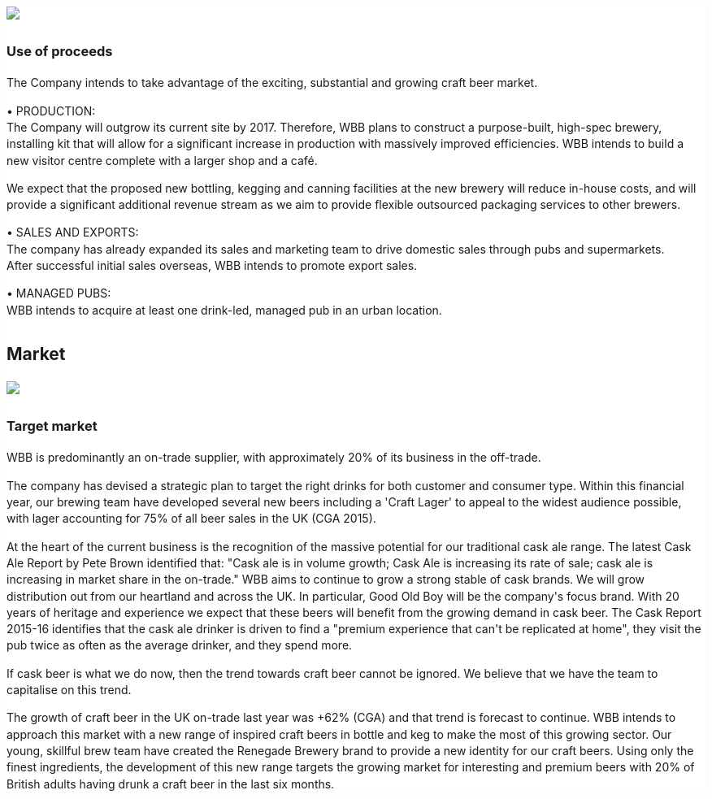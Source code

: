 ![](/img/seedrs/uploads/startup/section_image/image/7589/bx41qu6mnfcosoutuz3l4ow21km9bvc/Renegade_-_pump_badgs.jpg?rect=0%2C0%2C5000%2C3333&w=600&fit=clip&s=151392809293c08cf30e247c3b9cabbb)

### Use of proceeds

The Company intends to take advantage of the exciting, substantial and growing craft beer market.

• PRODUCTION: <br>The Company will outgrow its current site by 2017. Therefore, WBB plans to construct a purpose-built, high-spec brewery, installing kit that will allow for a significant increase in production with massively improved efficiencies. WBB intends to build a new visitor centre complete with a larger shop and a café.

We expect that the proposed new bottling, kegging and canning facilities at the new brewery will reduce in-house costs, and will provide a significant additional revenue stream as we aim to provide flexible outsourced packaging services to other brewers.

• SALES AND EXPORTS: <br>The company has already expanded its sales and marketing team to drive domestic sales through pubs and supermarkets. <br>After successful initial sales overseas, WBB intends to promote export sales.

• MANAGED PUBS: <br>WBB intends to acquire at least one drink-led, managed pub in an urban location.

## Market

![](https://seedrs.imgix.net/uploads/startup/section_image/image/7595/su0dba0om6q6p8kf2sejj6hty5n90te/GOB_.png?rect=0%2C-7%2C1499%2C843&w=600&fit=clip&s=4c131b46e9f54c9b7e6a15889d98eaf2)

### Target market

WBB is predominantly an on-trade supplier, with approximately 20% of its business in the off-trade.

The company has devised a strategic plan to target the right drinks for both customer and consumer type. Within this financial year, our brewing team have developed several new beers including a 'Craft Lager' to appeal to the widest audience possible, with lager accounting for 75% of all beer sales in the UK (CGA 2015).

At the heart of the current business is the recognition of the massive potential for our traditional cask ale range. The latest Cask Ale Report by Pete Brown identified that: "Cask ale is in volume growth; Cask Ale is increasing its rate of sale; cask ale is increasing in market share in the on-trade." WBB aims to continue to grow a strong stable of cask brands. We will grow distribution out from our heartland and across the UK. In particular, Good Old Boy will be the company's focus brand. With 20 years of heritage and experience we expect that these beers will benefit from the growing demand in cask beer. The Cask Report 2015-16 identifies that the cask ale drinker is driven to find a "premium experience that can't be replicated at home", they visit the pub twice as often as the average drinker, and they spend more.

If cask beer is what we do now, then the trend towards craft beer cannot be ignored. We believe that we have the team to capitalise on this trend.

The growth of craft beer in the UK on-trade last year was +62% (CGA) and that trend is forecast to continue. WBB intends to approach this market with a new range of inspired craft beers in bottle and keg to make the most of this growing sector. Our young, skillful brew team have created the Renegade Brewery brand to provide a new identity for our craft beers. Using only the finest ingredients, the development of this new range targets the growing market for interesting and premium beers with 20% of British adults having drunk a craft beer in the last six months.
